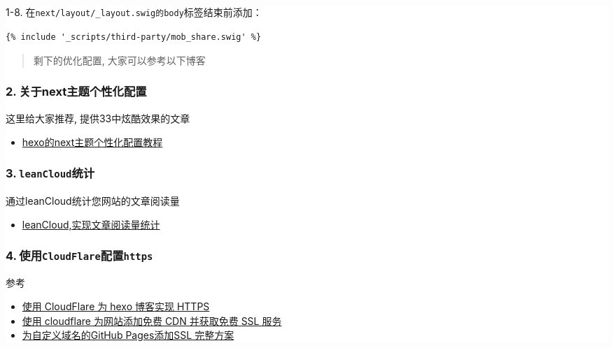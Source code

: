 1-8. 在`next/layout/_layout.swig的body`标签结束前添加：

```objc
{% include '_scripts/third-party/mob_share.swig' %}
```

> 剩下的优化配置, 大家可以参考以下博客

### 2. 关于next主题个性化配置
这里给大家推荐, 提供33中炫酷效果的文章
- [hexo的next主题个性化配置教程](https://segmentfault.com/a/1190000009544924)


### 3. `leanCloud`统计
通过leanCloud统计您网站的文章阅读量
- [leanCloud,实现文章阅读量统计](http://www.joryhe.com/2016-05-29-how_to_create_leancloud_read_Counter.html)


### 4.  使用`CloudFlare`配置`https`
参考
- [使用 CloudFlare 为 hexo 博客实现 HTTPS](https://blog.csdn.net/u010099080/article/details/79617603)
- [使用 cloudflare 为网站添加免费 CDN 并获取免费 SSL 服务](https://coderschool.cn/2035.html)
- [为自定义域名的GitHub Pages添加SSL 完整方案](https://www.yicodes.com/2016/12/04/free-cloudflare-ssl-for-custom-domain/)

